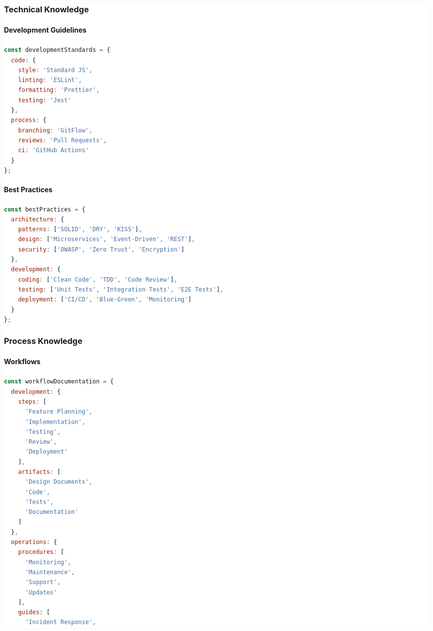 ### Technical Knowledge

#### Development Guidelines
```javascript
const developmentStandards = {
  code: {
    style: 'Standard JS',
    linting: 'ESLint',
    formatting: 'Prettier',
    testing: 'Jest'
  },
  process: {
    branching: 'GitFlow',
    reviews: 'Pull Requests',
    ci: 'GitHub Actions'
  }
};
```

#### Best Practices
```javascript
const bestPractices = {
  architecture: {
    patterns: ['SOLID', 'DRY', 'KISS'],
    design: ['Microservices', 'Event-Driven', 'REST'],
    security: ['OWASP', 'Zero Trust', 'Encryption']
  },
  development: {
    coding: ['Clean Code', 'TDD', 'Code Review'],
    testing: ['Unit Tests', 'Integration Tests', 'E2E Tests'],
    deployment: ['CI/CD', 'Blue-Green', 'Monitoring']
  }
};
```

### Process Knowledge

#### Workflows
```javascript
const workflowDocumentation = {
  development: {
    steps: [
      'Feature Planning',
      'Implementation',
      'Testing',
      'Review',
      'Deployment'
    ],
    artifacts: [
      'Design Documents',
      'Code',
      'Tests',
      'Documentation'
    ]
  },
  operations: {
    procedures: [
      'Monitoring',
      'Maintenance',
      'Support',
      'Updates'
    ],
    guides: [
      'Incident Response',
```